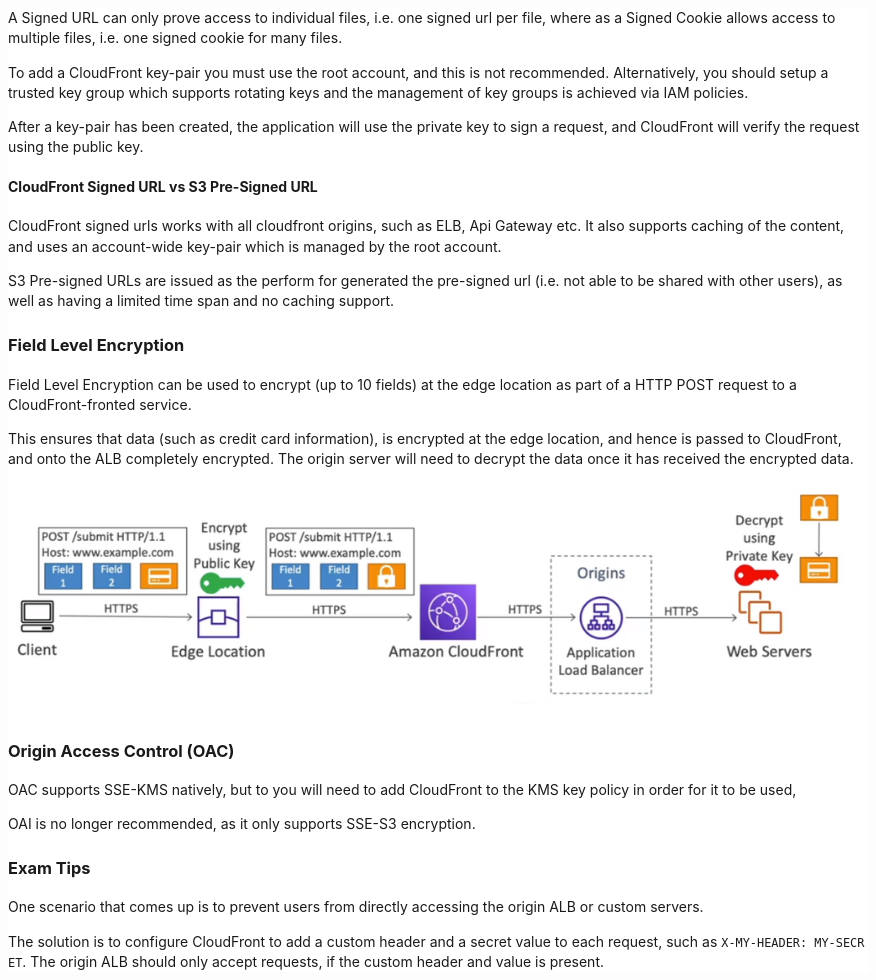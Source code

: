 A Signed URL can only prove access to individual files, i.e. one signed url per file, where as a Signed Cookie allows access to multiple files, i.e. one signed cookie for many files.

To add a CloudFront key-pair you must use the root account, and this is not recommended. Alternatively, you should setup a trusted key group which supports rotating keys and the management of key groups is achieved via IAM policies.

After a key-pair has been created, the application will use the private key to sign a request, and CloudFront will verify the request using the public key.

#### CloudFront Signed URL vs S3 Pre-Signed URL

CloudFront signed urls works with all cloudfront origins, such as ELB, Api Gateway etc. It also supports caching of the content, and uses an account-wide key-pair which is managed by the root account.

S3 Pre-signed URLs are issued as the perform for generated the pre-signed url (i.e. not able to be shared with other users), as well as having a limited time span and no caching support.

### Field Level Encryption

Field Level Encryption can be used to encrypt (up to 10 fields) at the edge location as part of a HTTP POST request to a CloudFront-fronted service. 

This ensures that data (such as credit card information), is encrypted at the edge location, and hence is passed to CloudFront, and onto the ALB completely encrypted. The origin server will need to decrypt the data once it has received the encrypted data.

![Field Level Encryption](./field-level-encryption.png)

### Origin Access Control (OAC)

OAC supports SSE-KMS natively, but to you will need to add CloudFront to the KMS key policy in order for it to be used,

OAI is no longer recommended, as it only supports SSE-S3 encryption.

### Exam Tips

One scenario that comes up is to prevent users from directly accessing the origin ALB or custom servers.

The solution is to configure CloudFront to add a custom header and a secret value to each request, such as `X-MY-HEADER: MY-SECRET`. The origin ALB should only accept requests, if the custom header and value is present.

